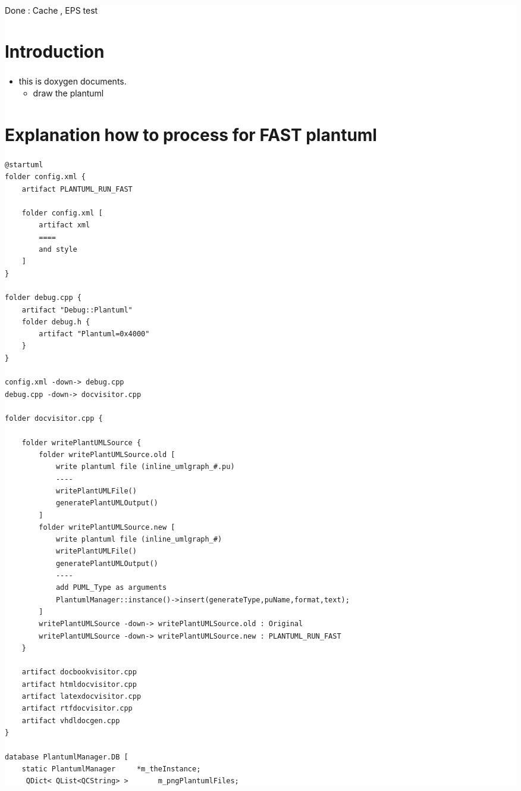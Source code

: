 Done : Cache , EPS test

# Introduction
- this is doxygen documents.
    - draw the plantuml

# Explanation how to process for FAST plantuml


```puml
@startuml
folder config.xml {
	artifact PLANTUML_RUN_FAST
	        
    folder config.xml [
        artifact xml
        ====
        and style
    ]
}

folder debug.cpp {
	artifact "Debug::Plantuml"
    folder debug.h {
	    artifact "Plantuml=0x4000"
    }
}

config.xml -down-> debug.cpp
debug.cpp -down-> docvisitor.cpp

folder docvisitor.cpp {

    folder writePlantUMLSource {
        folder writePlantUMLSource.old [
            write plantuml file (inline_umlgraph_#.pu)
            ----
            writePlantUMLFile()
            generatePlantUMLOutput()
        ]
        folder writePlantUMLSource.new [
            write plantuml file (inline_umlgraph_#)
            writePlantUMLFile()
            generatePlantUMLOutput()
            ----
            add PUML_Type as arguments
            PlantumlManager::instance()->insert(generateType,puName,format,text);
        ]
        writePlantUMLSource -down-> writePlantUMLSource.old : Original
        writePlantUMLSource -down-> writePlantUMLSource.new : PLANTUML_RUN_FAST
    }

    artifact docbookvisitor.cpp
	artifact htmldocvisitor.cpp
	artifact latexdocvisitor.cpp
    artifact rtfdocvisitor.cpp
    artifact vhdldocgen.cpp
}

database PlantumlManager.DB [
    static PlantumlManager     *m_theInstance;
     QDict< QList<QCString> >       m_pngPlantumlFiles;
```